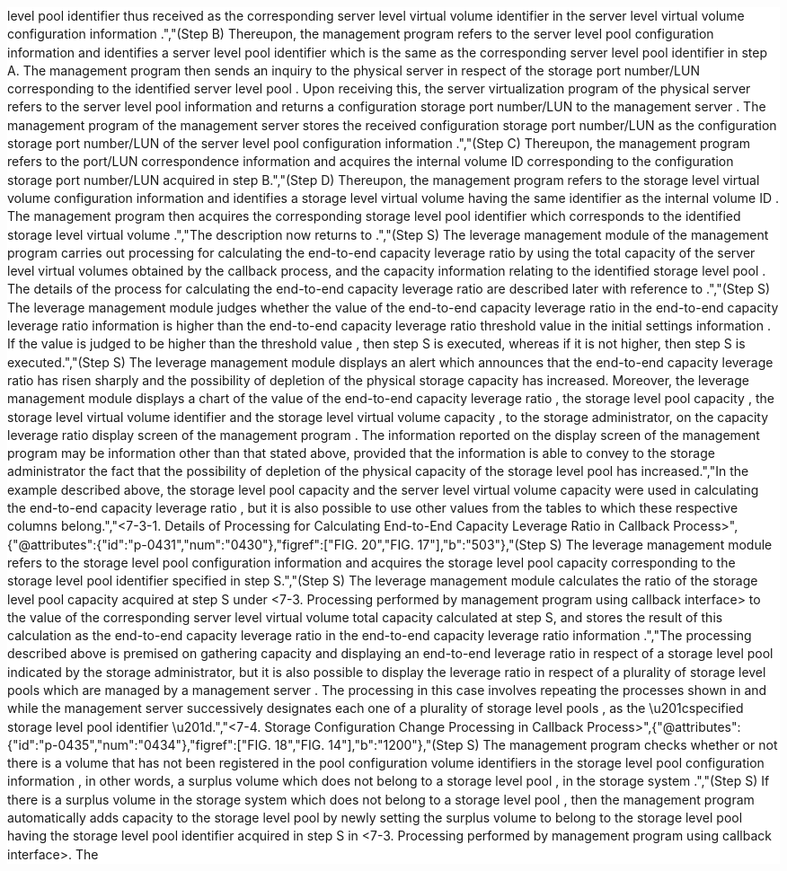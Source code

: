level pool identifier  thus received as the corresponding server level virtual volume identifier  in the server level virtual volume configuration information .","(Step B) Thereupon, the management program  refers to the server level pool configuration information  and identifies a server level pool identifier  which is the same as the corresponding server level pool identifier  in step A. The management program  then sends an inquiry to the physical server  in respect of the storage port number\/LUN  corresponding to the identified server level pool . Upon receiving this, the server virtualization program  of the physical server  refers to the server level pool information  and returns a configuration storage port number\/LUN  to the management server . The management program  of the management server  stores the received configuration storage port number\/LUN  as the configuration storage port number\/LUN  of the server level pool configuration information .","(Step C) Thereupon, the management program  refers to the port\/LUN correspondence information  and acquires the internal volume ID  corresponding to the configuration storage port number\/LUN  acquired in step B.","(Step D) Thereupon, the management program  refers to the storage level virtual volume configuration information  and identifies a storage level virtual volume  having the same identifier as the internal volume ID . The management program  then acquires the corresponding storage level pool identifier  which corresponds to the identified storage level virtual volume .","The description now returns to .","(Step S) The leverage management module  of the management program  carries out processing for calculating the end-to-end capacity leverage ratio by using the total capacity of the server level virtual volumes  obtained by the callback process, and the capacity information relating to the identified storage level pool . The details of the process for calculating the end-to-end capacity leverage ratio are described later with reference to .","(Step S) The leverage management module  judges whether the value of the end-to-end capacity leverage ratio  in the end-to-end capacity leverage ratio information  is higher than the end-to-end capacity leverage ratio threshold value  in the initial settings information . If the value  is judged to be higher than the threshold value , then step S is executed, whereas if it is not higher, then step S is executed.","(Step S) The leverage management module  displays an alert which announces that the end-to-end capacity leverage ratio  has risen sharply and the possibility of depletion of the physical storage capacity has increased. Moreover, the leverage management module  displays a chart of the value of the end-to-end capacity leverage ratio , the storage level pool capacity , the storage level virtual volume identifier  and the storage level virtual volume capacity , to the storage administrator, on the capacity leverage ratio display screen  of the management program . The information reported on the display screen of the management program  may be information other than that stated above, provided that the information is able to convey to the storage administrator the fact that the possibility of depletion of the physical capacity of the storage level pool  has increased.","In the example described above, the storage level pool capacity  and the server level virtual volume capacity  were used in calculating the end-to-end capacity leverage ratio , but it is also possible to use other values from the tables to which these respective columns belong.","<7-3-1. Details of Processing for Calculating End-to-End Capacity Leverage Ratio in Callback Process>",{"@attributes":{"id":"p-0431","num":"0430"},"figref":["FIG. 20","FIG. 17"],"b":"503"},"(Step S) The leverage management module  refers to the storage level pool configuration information  and acquires the storage level pool capacity  corresponding to the storage level pool identifier  specified in step S.","(Step S) The leverage management module  calculates the ratio of the storage level pool capacity  acquired at step S under <7-3. Processing performed by management program using callback interface> to the value of the corresponding server level virtual volume total capacity  calculated at step S, and stores the result of this calculation as the end-to-end capacity leverage ratio  in the end-to-end capacity leverage ratio information .","The processing described above is premised on gathering capacity and displaying an end-to-end leverage ratio in respect of a storage level pool  indicated by the storage administrator, but it is also possible to display the leverage ratio in respect of a plurality of storage level pools  which are managed by a management server . The processing in this case involves repeating the processes shown in  and  while the management server  successively designates each one of a plurality of storage level pools , as the \u201cspecified storage level pool identifier \u201d.","<7-4. Storage Configuration Change Processing in Callback Process>",{"@attributes":{"id":"p-0435","num":"0434"},"figref":["FIG. 18","FIG. 14"],"b":"1200"},"(Step S) The management program  checks whether or not there is a volume  that has not been registered in the pool configuration volume identifiers  in the storage level pool configuration information , in other words, a surplus volume  which does not belong to a storage level pool , in the storage system .","(Step S) If there is a surplus volume  in the storage system  which does not belong to a storage level pool , then the management program  automatically adds capacity to the storage level pool  by newly setting the surplus volume  to belong to the storage level pool  having the storage level pool identifier  acquired in step S in <7-3. Processing performed by management program using callback interface>. The